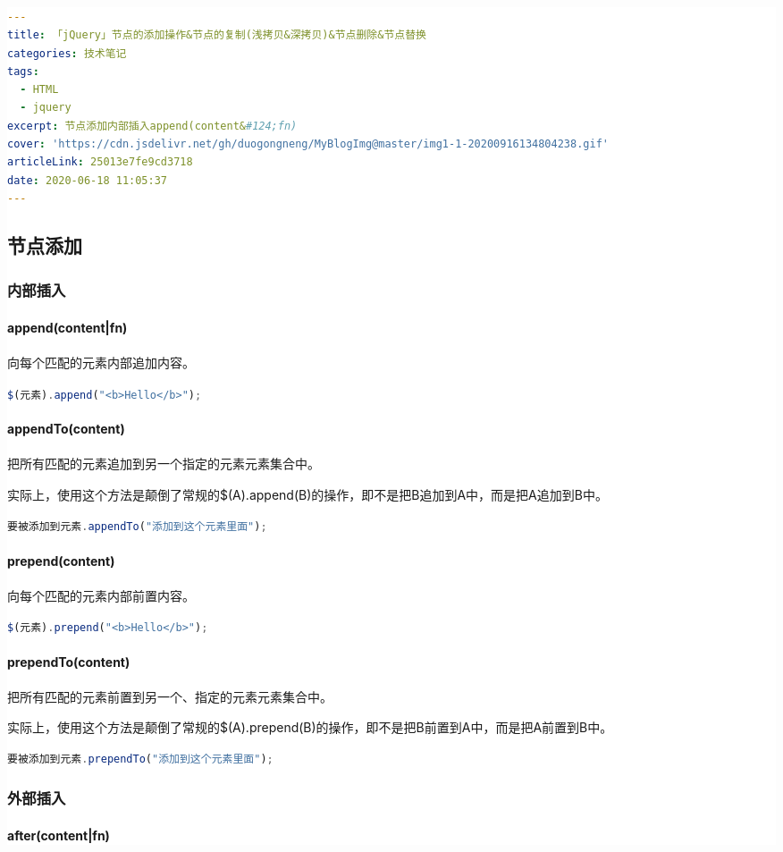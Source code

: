 ```yaml
---
title: 「jQuery」节点的添加操作&节点的复制(浅拷贝&深拷贝)&节点删除&节点替换
categories: 技术笔记
tags:
  - HTML
  - jquery
excerpt: 节点添加内部插入append(content&#124;fn)
cover: 'https://cdn.jsdelivr.net/gh/duogongneng/MyBlogImg@master/img1-1-20200916134804238.gif'
articleLink: 25013e7fe9cd3718
date: 2020-06-18 11:05:37
---
```


## 节点添加

### 内部插入

#### append(content|fn)

向每个匹配的元素内部追加内容。

```js
$(元素).append("<b>Hello</b>");
```

#### appendTo(content)

把所有匹配的元素追加到另一个指定的元素元素集合中。

实际上，使用这个方法是颠倒了常规的$(A).append(B)的操作，即不是把B追加到A中，而是把A追加到B中。

```js
要被添加到元素.appendTo("添加到这个元素里面");
```

#### prepend(content)

向每个匹配的元素内部前置内容。

```js
$(元素).prepend("<b>Hello</b>");
```

#### prependTo(content)

把所有匹配的元素前置到另一个、指定的元素元素集合中。

实际上，使用这个方法是颠倒了常规的$(A).prepend(B)的操作，即不是把B前置到A中，而是把A前置到B中。

```js
要被添加到元素.prependTo("添加到这个元素里面");
```

### 外部插入

#### after(content|fn)
